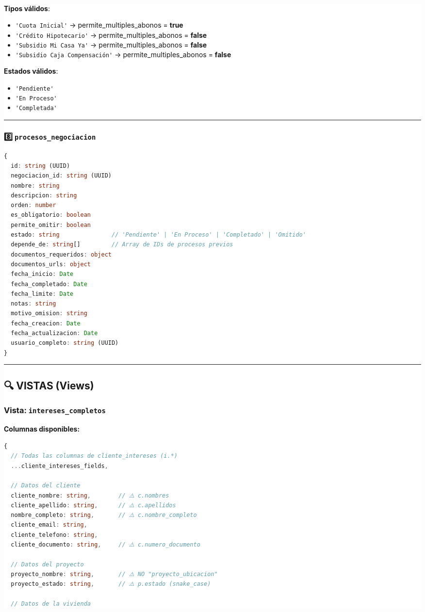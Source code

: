 **Tipos válidos**:
- `'Cuota Inicial'` → permite_multiples_abonos = **true**
- `'Crédito Hipotecario'` → permite_multiples_abonos = **false**
- `'Subsidio Mi Casa Ya'` → permite_multiples_abonos = **false**
- `'Subsidio Caja Compensación'` → permite_multiples_abonos = **false**

**Estados válidos**:
- `'Pendiente'`
- `'En Proceso'`
- `'Completada'`

---

### 8️⃣ `procesos_negociacion`

```typescript
{
  id: string (UUID)
  negociacion_id: string (UUID)
  nombre: string
  descripcion: string
  orden: number
  es_obligatorio: boolean
  permite_omitir: boolean
  estado: string               // 'Pendiente' | 'En Proceso' | 'Completado' | 'Omitido'
  depende_de: string[]         // Array de IDs de procesos previos
  documentos_requeridos: object
  documentos_urls: object
  fecha_inicio: Date
  fecha_completado: Date
  fecha_limite: Date
  notas: string
  motivo_omision: string
  fecha_creacion: Date
  fecha_actualizacion: Date
  usuario_completo: string (UUID)
}
```

---

## 🔍 VISTAS (Views)

### Vista: `intereses_completos`

**Columnas disponibles:**

```typescript
{
  // Todas las columnas de cliente_intereses (i.*)
  ...cliente_intereses_fields,

  // Datos del cliente
  cliente_nombre: string,        // ⚠️ c.nombres
  cliente_apellido: string,      // ⚠️ c.apellidos
  nombre_completo: string,       // ⚠️ c.nombre_completo
  cliente_email: string,
  cliente_telefono: string,
  cliente_documento: string,     // ⚠️ c.numero_documento

  // Datos del proyecto
  proyecto_nombre: string,       // ⚠️ NO "proyecto_ubicacion"
  proyecto_estado: string,       // ⚠️ p.estado (snake_case)

  // Datos de la vivienda
```